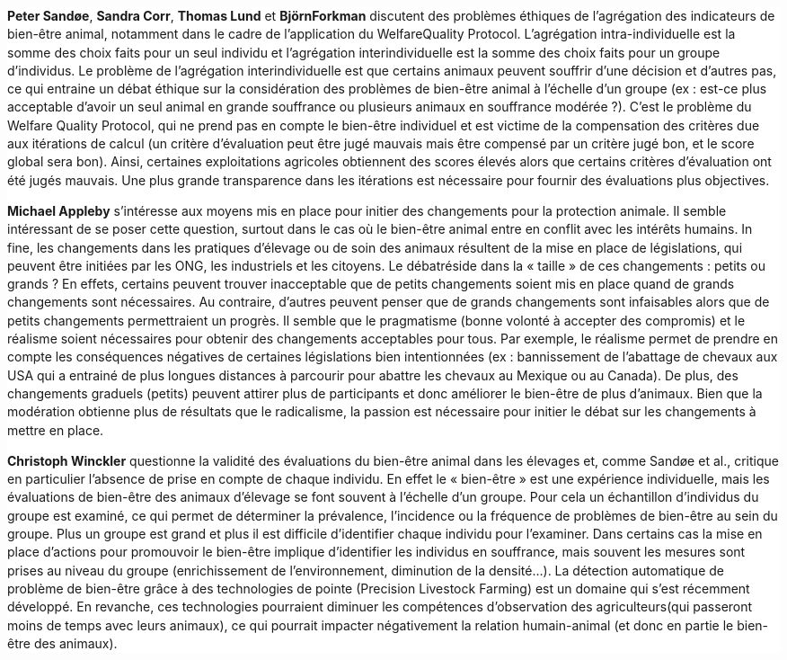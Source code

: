 **Peter Sandøe**, **Sandra Corr**, **Thomas Lund** et **BjörnForkman** discutent des problèmes éthiques de l’agrégation des indicateurs de bien-être animal, notamment dans le cadre de l’application du WelfareQuality Protocol. L’agrégation intra-individuelle est la somme des choix faits pour un seul individu et l’agrégation interindividuelle est la somme des choix faits pour un groupe d’individus. Le problème de l’agrégation interindividuelle est que certains animaux peuvent souffrir d’une décision et d’autres pas, ce qui entraine un débat éthique sur la considération des problèmes de bien-être animal à l’échelle d’un groupe (ex : est-ce plus acceptable d’avoir un seul animal en grande souffrance ou plusieurs animaux en souffrance modérée ?). C’est le problème du Welfare Quality Protocol, qui ne prend pas en compte le bien-être individuel et est victime de la compensation des critères due aux itérations de calcul (un critère d’évaluation peut être jugé mauvais mais être compensé par un critère jugé bon, et le score global sera bon). Ainsi, certaines exploitations agricoles obtiennent des scores élevés alors que certains critères d’évaluation ont été jugés mauvais. Une plus grande transparence dans les itérations est nécessaire pour fournir des évaluations plus objectives.

**Michael Appleby** s’intéresse aux moyens mis en place pour initier des changements pour la protection animale. Il semble intéressant de se poser cette question, surtout dans le cas où le bien-être animal entre en conflit avec les intérêts humains. In fine, les changements dans les pratiques d’élevage ou de soin des animaux résultent de la mise en place de législations, qui peuvent être initiées par les ONG, les industriels et les citoyens. Le débatréside dans la « taille » de ces changements : petits ou grands ? En effets, certains peuvent trouver inacceptable que de petits changements soient mis en place quand de grands changements sont nécessaires. Au contraire, d’autres peuvent penser que de grands changements sont infaisables alors que de petits changements permettraient un progrès. Il semble que le pragmatisme (bonne volonté à accepter des compromis) et le réalisme soient nécessaires pour obtenir des changements acceptables pour tous. Par exemple, le réalisme permet de prendre en compte les conséquences négatives de certaines législations bien intentionnées (ex : bannissement de l’abattage de chevaux aux USA qui a entrainé de plus longues distances à parcourir pour abattre les chevaux au Mexique ou au Canada). De plus, des changements graduels (petits) peuvent attirer plus de participants et donc améliorer le bien-être de plus d’animaux. Bien que la modération obtienne plus de résultats que le radicalisme, la passion est nécessaire pour initier le débat sur les changements à mettre en place.

**Christoph Winckler** questionne la validité des évaluations du bien-être animal dans les élevages et, comme Sandøe et al., critique en particulier l’absence de prise en compte de chaque individu. En effet le « bien-être » est une expérience individuelle, mais les évaluations de bien-être des animaux d’élevage se font souvent à l’échelle d’un groupe. Pour cela un échantillon d’individus du groupe est examiné, ce qui permet de déterminer la prévalence, l’incidence ou la fréquence de problèmes de bien-être au sein du groupe. Plus un groupe est grand et plus il est difficile d’identifier chaque individu pour l’examiner. Dans certains cas la mise en place d’actions pour promouvoir le bien-être implique d’identifier les individus en souffrance, mais souvent les mesures sont prises au niveau du groupe (enrichissement de l’environnement, diminution de la densité…). La détection automatique de problème de bien-être grâce à des technologies de pointe (Precision Livestock Farming) est un domaine qui s’est récemment développé. En revanche, ces technologies pourraient diminuer les compétences d’observation des agriculteurs(qui passeront moins de temps avec leurs animaux), ce qui pourrait impacter négativement la relation humain-animal (et donc en partie le bien-être des animaux).
